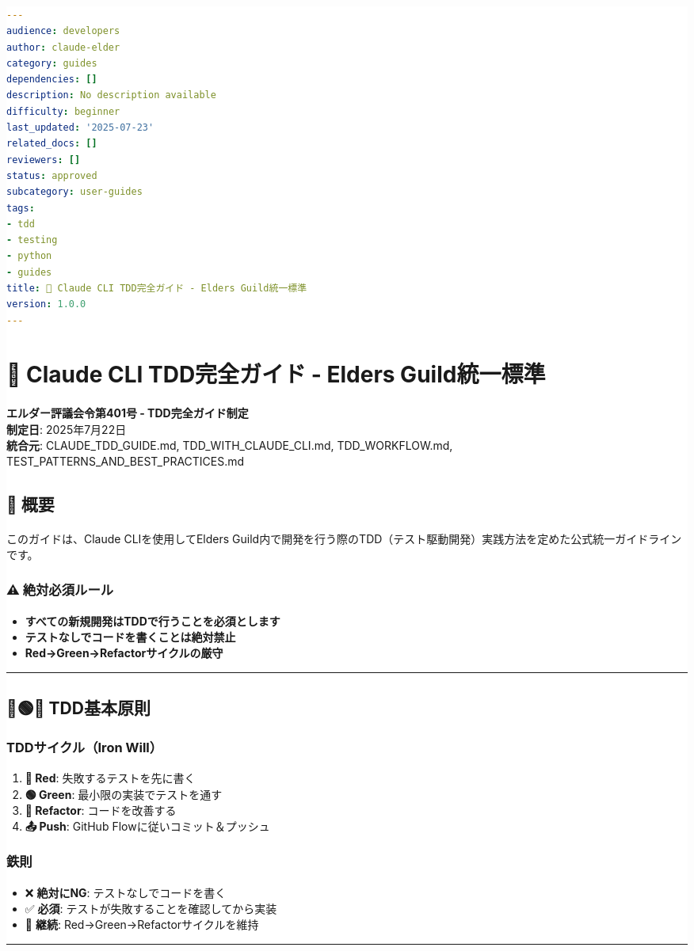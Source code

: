 ```yaml
---
audience: developers
author: claude-elder
category: guides
dependencies: []
description: No description available
difficulty: beginner
last_updated: '2025-07-23'
related_docs: []
reviewers: []
status: approved
subcategory: user-guides
tags:
- tdd
- testing
- python
- guides
title: 🧪 Claude CLI TDD完全ガイド - Elders Guild統一標準
version: 1.0.0
---
```


# 🧪 Claude CLI TDD完全ガイド - Elders Guild統一標準

**エルダー評議会令第401号 - TDD完全ガイド制定**  
**制定日**: 2025年7月22日  
**統合元**: CLAUDE_TDD_GUIDE.md, TDD_WITH_CLAUDE_CLI.md, TDD_WORKFLOW.md, TEST_PATTERNS_AND_BEST_PRACTICES.md

## 🎯 概要

このガイドは、Claude CLIを使用してElders Guild内で開発を行う際のTDD（テスト駆動開発）実践方法を定めた公式統一ガイドラインです。

### ⚠️ **絶対必須ルール**
- **すべての新規開発はTDDで行うことを必須とします**
- **テストなしでコードを書くことは絶対禁止**
- **Red→Green→Refactorサイクルの厳守**

---

## 🔴🟢🔵 TDD基本原則

### **TDDサイクル（Iron Will）**
1. **🔴 Red**: 失敗するテストを先に書く
2. **🟢 Green**: 最小限の実装でテストを通す  
3. **🔵 Refactor**: コードを改善する
4. **📤 Push**: GitHub Flowに従いコミット＆プッシュ

### **鉄則**
- ❌ **絶対にNG**: テストなしでコードを書く
- ✅ **必須**: テストが失敗することを確認してから実装
- 🔄 **継続**: Red→Green→Refactorサイクルを維持

---